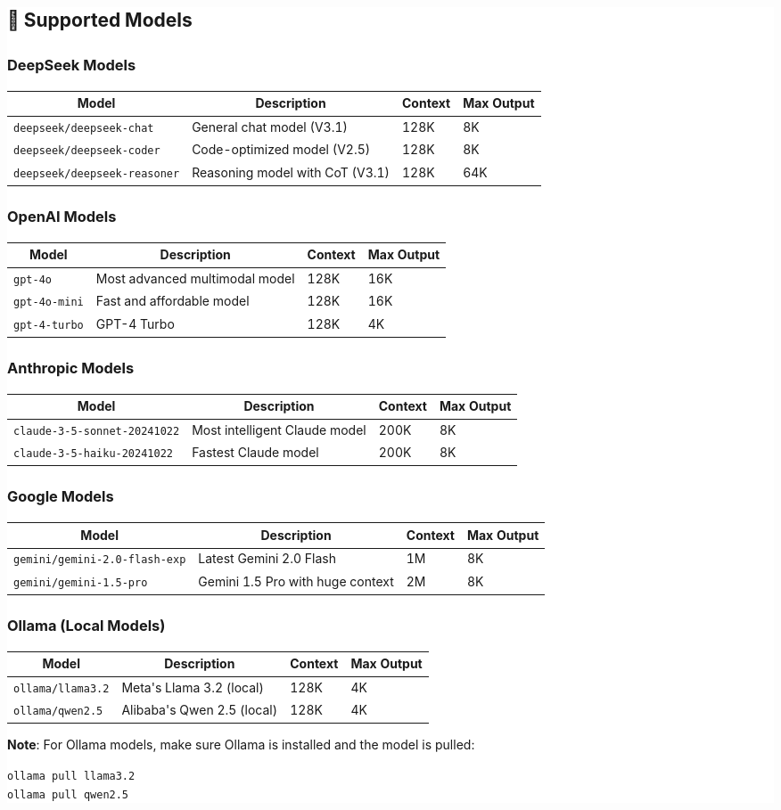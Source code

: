 ## 🤖 Supported Models

### DeepSeek Models

| Model | Description | Context | Max Output |
|-------|-------------|---------|------------|
| `deepseek/deepseek-chat` | General chat model (V3.1) | 128K | 8K |
| `deepseek/deepseek-coder` | Code-optimized model (V2.5) | 128K | 8K |
| `deepseek/deepseek-reasoner` | Reasoning model with CoT (V3.1) | 128K | 64K |

### OpenAI Models

| Model | Description | Context | Max Output |
|-------|-------------|---------|------------|
| `gpt-4o` | Most advanced multimodal model | 128K | 16K |
| `gpt-4o-mini` | Fast and affordable model | 128K | 16K |
| `gpt-4-turbo` | GPT-4 Turbo | 128K | 4K |

### Anthropic Models

| Model | Description | Context | Max Output |
|-------|-------------|---------|------------|
| `claude-3-5-sonnet-20241022` | Most intelligent Claude model | 200K | 8K |
| `claude-3-5-haiku-20241022` | Fastest Claude model | 200K | 8K |

### Google Models

| Model | Description | Context | Max Output |
|-------|-------------|---------|------------|
| `gemini/gemini-2.0-flash-exp` | Latest Gemini 2.0 Flash | 1M | 8K |
| `gemini/gemini-1.5-pro` | Gemini 1.5 Pro with huge context | 2M | 8K |

### Ollama (Local Models)

| Model | Description | Context | Max Output |
|-------|-------------|---------|------------|
| `ollama/llama3.2` | Meta's Llama 3.2 (local) | 128K | 4K |
| `ollama/qwen2.5` | Alibaba's Qwen 2.5 (local) | 128K | 4K |

**Note**: For Ollama models, make sure Ollama is installed and the model is pulled:
```bash
ollama pull llama3.2
ollama pull qwen2.5
```

